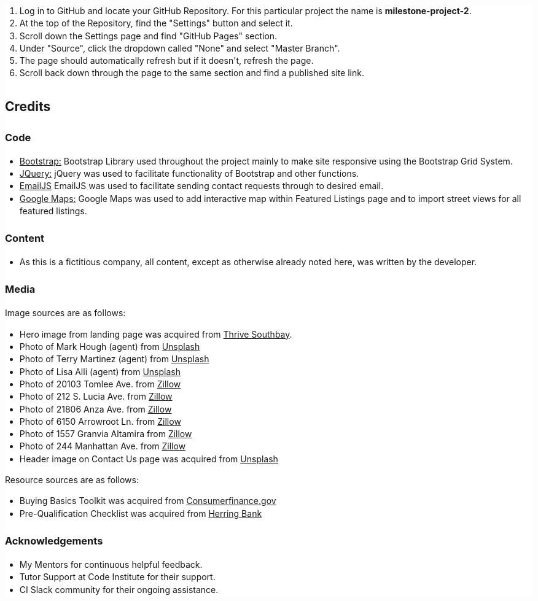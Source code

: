 1. Log in to GitHub and locate your GitHub Repository. For this particular project the name is **milestone-project-2**.
2. At the top of the Repository, find the "Settings" button and select it. 
3. Scroll down the Settings page and find "GitHub Pages" section.
4. Under "Source", click the dropdown called "None" and select "Master Branch".
5. The page should automatically refresh but if it doesn't, refresh the page.
6. Scroll back down through the page to the same section and find a published site link.


## Credits

### Code
 - [Bootstrap:](https://getbootstrap.com/) Bootstrap Library used throughout the project mainly to make site responsive using the Bootstrap Grid System.
 - [JQuery:](https://jquery.com/) jQuery was used to facilitate functionality of Bootstrap and other functions.
 - [EmailJS]( https://www.emailjs.com/) EmailJS was used to facilitate sending contact requests through to desired email. 
 - [Google Maps:]( https://www.google.com/maps) Google Maps was used to add interactive map within Featured Listings page and to import street views for all featured listings.
### Content
  - As this is a fictitious company, all content, except as otherwise already noted here, was written by the developer.
  
### Media
Image sources are as follows:
  - Hero image from landing page was acquired from [Thrive Southbay]( http://southbay.thrive.us/about-southbay/).
- Photo of Mark Hough (agent) from [Unsplash](https://unsplash.com/photos/pAtA8xe_iVM) 
- Photo of Terry Martinez (agent) from [Unsplash](https://unsplash.com/photos/SJvDxw0azqw)   
- Photo of Lisa Alli (agent) from [Unsplash](https://unsplash.com/photos/SJvDxw0azqw)   
- Photo of 20103 Tomlee Ave. from [Zillow]( https://www.zillow.com/homes/20103-Tomlee-Ave-Torrance,-CA,-90503_rb/21329750_zpid/)
- Photo of 212 S. Lucia Ave. from [Zillow]( https://www.zillow.com/homes/212-S-Lucia-Ave-.num.-C-Redondo-Beach,-CA,-90277_rb/82877661_zpid/)
- Photo of 21806 Anza Ave. from [Zillow]( https://www.zillow.com/homes/21806-Anza-Ave-Torrance,-CA,-90503_rb/21276364_zpid/)
- Photo of 6150 Arrowroot Ln. from [Zillow]( https://www.zillow.com/homes/6150-Arrowroot-Ln-Rancho-Palos-Verdes,-CA,-90275_rb/21356888_zpid/)
- Photo of 1557 Granvia Altamira from [Zillow]( https://www.zillow.com/homes/1557-Granvia-Altamira-Palos-Verdes,-CA,-90274_rb/21343478_zpid/)
- Photo of 244 Manhattan Ave. from [Zillow]( https://www.zillow.com/b/244-Manhattan-Ave-Hermosa-Beach-CA/33.855794,-118.397047_ll/)
- Header image on Contact Us page was acquired from [Unsplash]( https://unsplash.com/photos/rgJ1J8SDEAY) 

Resource sources are as follows:
- Buying Basics Toolkit was acquired from [Consumerfinance.gov]( https://files.consumerfinance.gov/f/201503_cfpb_your-home-loan-toolkit-web.pdf)
- Pre-Qualification Checklist was acquired from [Herring Bank]( https://www.herringbank.com/comehometoherring/mortgage-application-checklist/)



### Acknowledgements
  - My Mentors for continuous helpful feedback.
  - Tutor Support at Code Institute for their support.
  - CI Slack community for their ongoing assistance.
